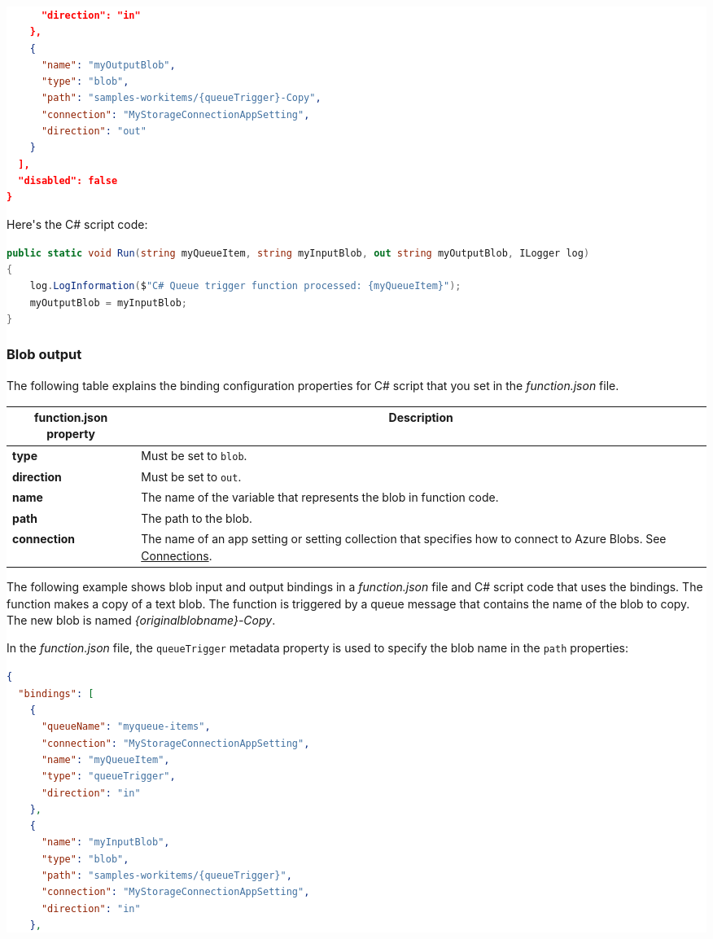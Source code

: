 ```json
      "direction": "in"
    },
    {
      "name": "myOutputBlob",
      "type": "blob",
      "path": "samples-workitems/{queueTrigger}-Copy",
      "connection": "MyStorageConnectionAppSetting",
      "direction": "out"
    }
  ],
  "disabled": false
}
```

Here's the C# script code:

```cs
public static void Run(string myQueueItem, string myInputBlob, out string myOutputBlob, ILogger log)
{
    log.LogInformation($"C# Queue trigger function processed: {myQueueItem}");
    myOutputBlob = myInputBlob;
}
```

### Blob output

The following table explains the binding configuration properties for C# script that you set in the *function.json* file. 

|function.json property | Description|
|---------|----------------------|
|**type** | Must be set to `blob`. |
|**direction** | Must be set to `out`. |
|**name** | The name of the variable that represents the blob in function code.|
|**path** | The path to the blob. |
|**connection** | The name of an app setting or setting collection that specifies how to connect to Azure Blobs. See [Connections](./functions-bindings-storage-blob-output.md#connections).|

The following example shows blob input and output bindings in a *function.json* file and C# script code that uses the bindings. The function makes a copy of a text blob. The function is triggered by a queue message that contains the name of the blob to copy. The new blob is named *{originalblobname}-Copy*.

In the *function.json* file, the `queueTrigger` metadata property is used to specify the blob name in the `path` properties:

```json
{
  "bindings": [
    {
      "queueName": "myqueue-items",
      "connection": "MyStorageConnectionAppSetting",
      "name": "myQueueItem",
      "type": "queueTrigger",
      "direction": "in"
    },
    {
      "name": "myInputBlob",
      "type": "blob",
      "path": "samples-workitems/{queueTrigger}",
      "connection": "MyStorageConnectionAppSetting",
      "direction": "in"
    },
```